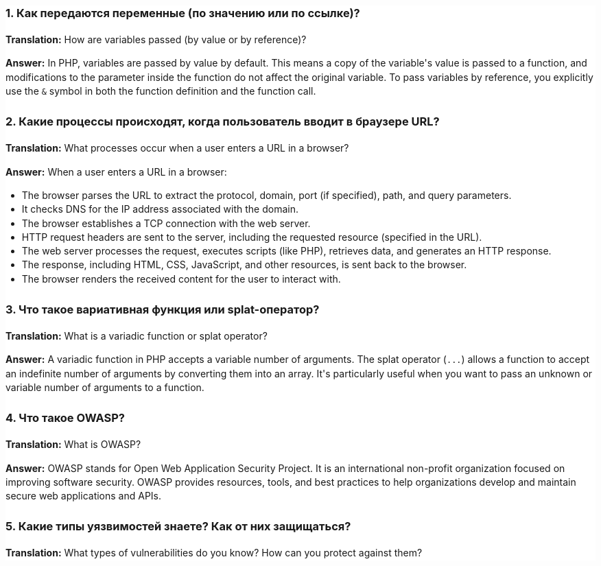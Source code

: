 ### 1. Как передаются переменные (по значению или по ссылке)?

**Translation:** How are variables passed (by value or by reference)?

**Answer:** In PHP, variables are passed by value by default. This means a copy of the variable's value is passed to a
function, and modifications to the parameter inside the function do not affect the original variable. To pass variables
by reference, you explicitly use the `&` symbol in both the function definition and the function call.

### 2. Какие процессы происходят, когда пользователь вводит в браузере URL?

**Translation:** What processes occur when a user enters a URL in a browser?

**Answer:** When a user enters a URL in a browser:

- The browser parses the URL to extract the protocol, domain, port (if specified), path, and query parameters.
- It checks DNS for the IP address associated with the domain.
- The browser establishes a TCP connection with the web server.
- HTTP request headers are sent to the server, including the requested resource (specified in the URL).
- The web server processes the request, executes scripts (like PHP), retrieves data, and generates an HTTP response.
- The response, including HTML, CSS, JavaScript, and other resources, is sent back to the browser.
- The browser renders the received content for the user to interact with.

### 3. Что такое вариативная функция или splat-оператор?

**Translation:** What is a variadic function or splat operator?

**Answer:** A variadic function in PHP accepts a variable number of arguments. The splat operator (`...`) allows a
function to accept an indefinite number of arguments by converting them into an array. It's particularly useful when you
want to pass an unknown or variable number of arguments to a function.

### 4. Что такое OWASP?

**Translation:** What is OWASP?

**Answer:** OWASP stands for Open Web Application Security Project. It is an international non-profit organization
focused on improving software security. OWASP provides resources, tools, and best practices to help organizations
develop and maintain secure web applications and APIs.

### 5. Какие типы уязвимостей знаете? Как от них защищаться?

**Translation:** What types of vulnerabilities do you know? How can you protect against them?

